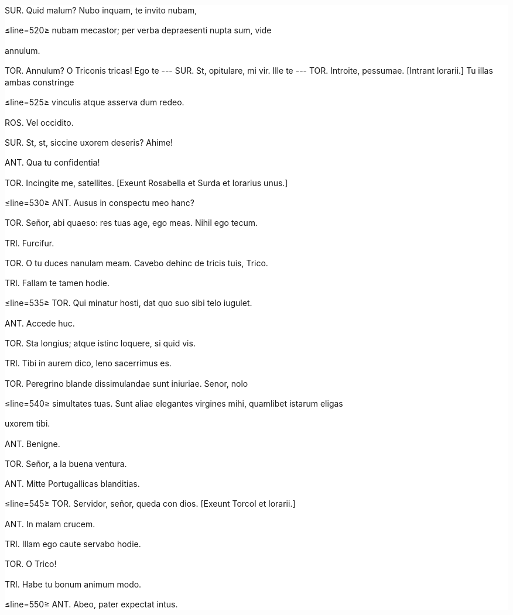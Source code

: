 SUR. Quid malum? Nubo inquam, te invito nubam,

≤line=520≥ nubam mecastor; per verba depraesenti nupta sum, vide

annulum.

TOR. Annulum? O Triconis tricas! Ego te --- SUR. St, opitulare, mi vir.
Ille te --- TOR. Introite, pessumae. \[Intrant lorarii.\] Tu illas ambas
constringe

≤line=525≥ vinculis atque asserva dum redeo.

ROS. Vel occidito.

SUR. St, st, siccine uxorem deseris? Ahime!

ANT. Qua tu confidentia!

TOR. Incingite me, satellites. \[Exeunt Rosabella et Surda et lorarius
unus.\]

≤line=530≥ ANT. Ausus in conspectu meo hanc?

TOR. Señor, abi quaeso: res tuas age, ego meas. Nihil ego tecum.

TRI. Furcifur.

TOR. O tu duces nanulam meam. Cavebo dehinc de tricis tuis, Trico.

TRI. Fallam te tamen hodie.

≤line=535≥ TOR. Qui minatur hosti, dat quo suo sibi telo iugulet.

ANT. Accede huc.

TOR. Sta longius; atque istinc loquere, si quid vis.

TRI. Tibi in aurem dico, leno sacerrimus es.

TOR. Peregrino blande dissimulandae sunt iniuriae. Senor, nolo

≤line=540≥ simultates tuas. Sunt aliae elegantes virgines mihi,
quamlibet istarum eligas

uxorem tibi.

ANT. Benigne.

TOR. Señor, a la buena ventura.

ANT. Mitte Portugallicas blanditias.

≤line=545≥ TOR. Servidor, señor, queda con dios. \[Exeunt Torcol et
lorarii.\]

ANT. In malam crucem.

TRI. Illam ego caute servabo hodie.

TOR. O Trico!

TRI. Habe tu bonum animum modo.

≤line=550≥ ANT. Abeo, pater expectat intus.
